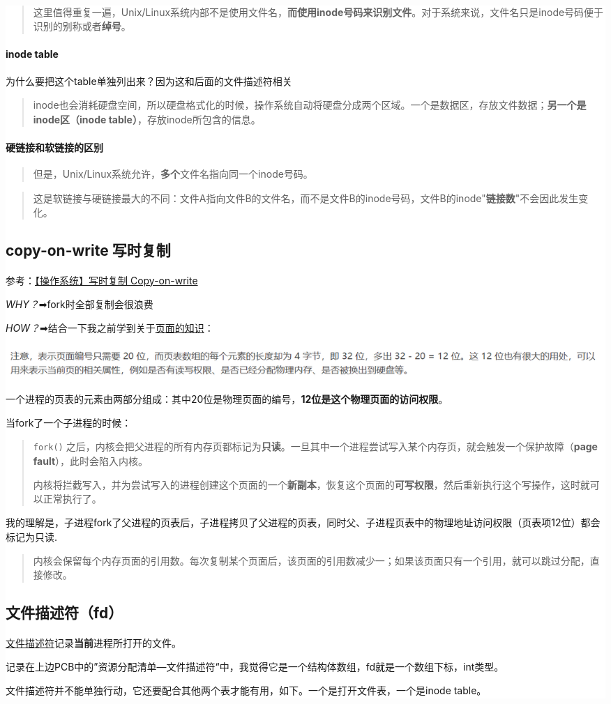 > 这里值得重复一遍，Unix/Linux系统内部不是使用文件名，**而使用inode号码来识别文件**。对于系统来说，文件名只是inode号码便于识别的别称或者**绰号**。

#### inode table

为什么要把这个table单独列出来？因为这和后面的文件描述符相关

> inode也会消耗硬盘空间，所以硬盘格式化的时候，操作系统自动将硬盘分成两个区域。一个是数据区，存放文件数据；**另一个是inode区（inode table）**，存放inode所包含的信息。

#### 硬链接和软链接的区别

> 但是，Unix/Linux系统允许，**多个**文件名指向同一个inode号码。

> 这是软链接与硬链接最大的不同：文件A指向文件B的文件名，而不是文件B的inode号码，文件B的inode"**链接数**"不会因此发生变化。

## copy-on-write  写时复制

参考：[【操作系统】写时复制 Copy-on-write](https://imageslr.com/2020/copy-on-write.html)

*WHY？*➡fork时全部复制会很浪费

*HOW？*➡结合一下我之前学到关于[页面的知识](http://c.biancheng.net/view/vip_2095.html)：

![image-20211028162124613](操作系统.assets/image-20211028162124613.png)

一个进程的页表的元素由两部分组成：其中20位是物理页面的编号，**12位是这个物理页面的访问权限**。

当fork了一个子进程的时候：

> `fork()` 之后，内核会把父进程的所有内存页都标记为**只读**。一旦其中一个进程尝试写入某个内存页，就会触发一个保护故障（**page fault**），此时会陷入内核。
>
> 内核将拦截写入，并为尝试写入的进程创建这个页面的一个**新副本**，恢复这个页面的**可写权限**，然后重新执行这个写操作，这时就可以正常执行了。

我的理解是，子进程fork了父进程的页表后，子进程拷贝了父进程的页表，同时父、子进程页表中的物理地址访问权限（页表项12位）都会标记为只读.

> 内核会保留每个内存页面的引用数。每次复制某个页面后，该页面的引用数减少一；如果该页面只有一个引用，就可以跳过分配，直接修改。

## 文件描述符（fd）

[文件描述符](http://c.biancheng.net/view/3066.html)记录**当前**进程所打开的文件。

记录在上边PCB中的”资源分配清单—文件描述符“中，我觉得它是一个结构体数组，fd就是一个数组下标，int类型。

文件描述符并不能单独行动，它还要配合其他两个表才能有用，如下。一个是打开文件表，一个是inode table。
